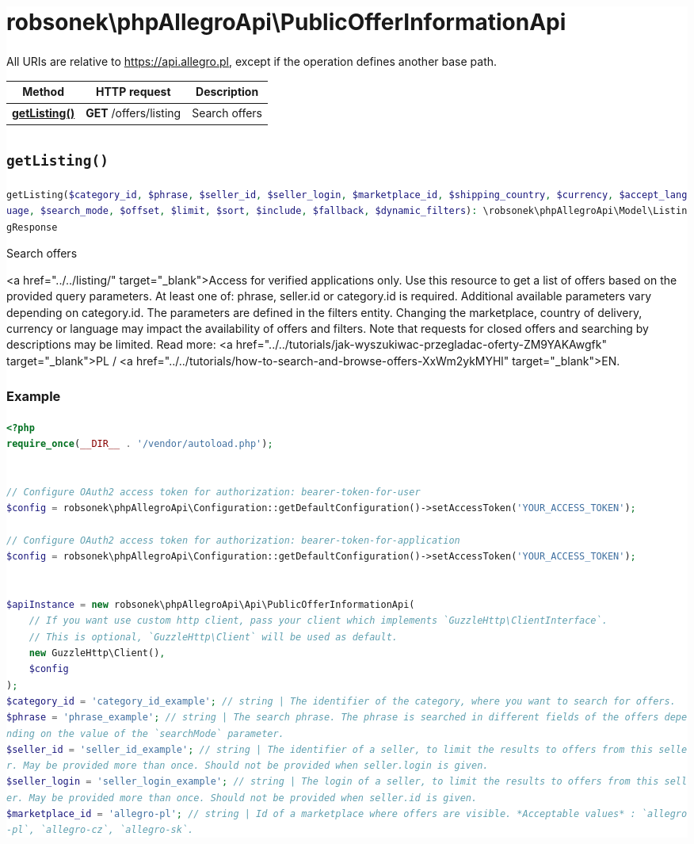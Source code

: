 # robsonek\phpAllegroApi\PublicOfferInformationApi

All URIs are relative to https://api.allegro.pl, except if the operation defines another base path.

| Method | HTTP request | Description |
| ------------- | ------------- | ------------- |
| [**getListing()**](PublicOfferInformationApi.md#getListing) | **GET** /offers/listing | Search offers |


## `getListing()`

```php
getListing($category_id, $phrase, $seller_id, $seller_login, $marketplace_id, $shipping_country, $currency, $accept_language, $search_mode, $offset, $limit, $sort, $include, $fallback, $dynamic_filters): \robsonek\phpAllegroApi\Model\ListingResponse
```

Search offers

<a href=\"../../listing/\" target=\"_blank\">Access for verified applications only</a>. Use this resource to get a list of offers based on the provided query parameters. At least one of: phrase, seller.id or category.id is required. Additional available parameters vary depending on category.id. The parameters are defined in the filters entity. Changing the marketplace, country of delivery, currency or language may impact the availability of offers and filters. Note that requests for closed offers and searching by descriptions may be limited.  Read more: <a href=\"../../tutorials/jak-wyszukiwac-przegladac-oferty-ZM9YAKAwgfk\" target=\"_blank\">PL</a> / <a href=\"../../tutorials/how-to-search-and-browse-offers-XxWm2ykMYHl\" target=\"_blank\">EN</a>.

### Example

```php
<?php
require_once(__DIR__ . '/vendor/autoload.php');


// Configure OAuth2 access token for authorization: bearer-token-for-user
$config = robsonek\phpAllegroApi\Configuration::getDefaultConfiguration()->setAccessToken('YOUR_ACCESS_TOKEN');

// Configure OAuth2 access token for authorization: bearer-token-for-application
$config = robsonek\phpAllegroApi\Configuration::getDefaultConfiguration()->setAccessToken('YOUR_ACCESS_TOKEN');


$apiInstance = new robsonek\phpAllegroApi\Api\PublicOfferInformationApi(
    // If you want use custom http client, pass your client which implements `GuzzleHttp\ClientInterface`.
    // This is optional, `GuzzleHttp\Client` will be used as default.
    new GuzzleHttp\Client(),
    $config
);
$category_id = 'category_id_example'; // string | The identifier of the category, where you want to search for offers.
$phrase = 'phrase_example'; // string | The search phrase. The phrase is searched in different fields of the offers depending on the value of the `searchMode` parameter.
$seller_id = 'seller_id_example'; // string | The identifier of a seller, to limit the results to offers from this seller. May be provided more than once. Should not be provided when seller.login is given.
$seller_login = 'seller_login_example'; // string | The login of a seller, to limit the results to offers from this seller. May be provided more than once. Should not be provided when seller.id is given.
$marketplace_id = 'allegro-pl'; // string | Id of a marketplace where offers are visible. *Acceptable values* : `allegro-pl`, `allegro-cz`, `allegro-sk`.
```